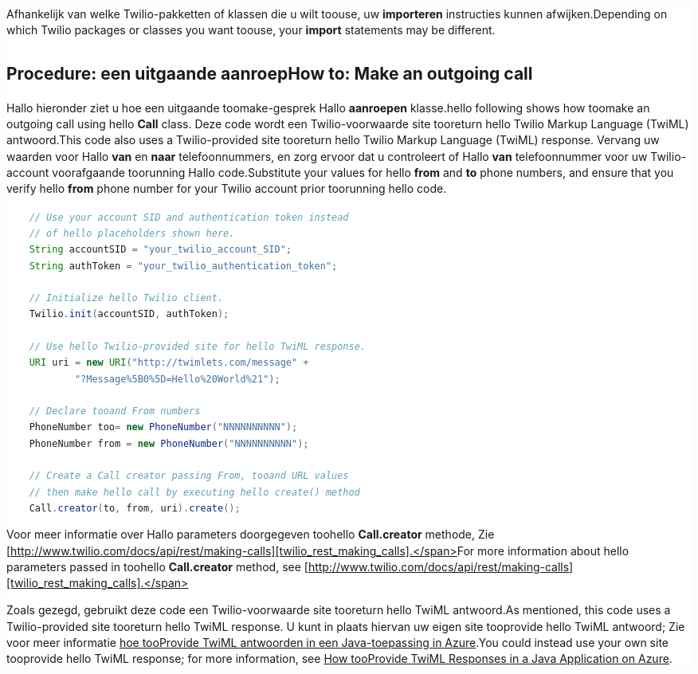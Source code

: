 <span data-ttu-id="ff8c8-163">Afhankelijk van welke Twilio-pakketten of klassen die u wilt toouse, uw **importeren** instructies kunnen afwijken.</span><span class="sxs-lookup"><span data-stu-id="ff8c8-163">Depending on which Twilio packages or classes you want toouse, your **import** statements may be different.</span></span>

## <span data-ttu-id="ff8c8-164"><a id="howto_make_call"></a>Procedure: een uitgaande aanroep</span><span class="sxs-lookup"><span data-stu-id="ff8c8-164"><a id="howto_make_call"></a>How to: Make an outgoing call</span></span>
<span data-ttu-id="ff8c8-165">Hallo hieronder ziet u hoe een uitgaande toomake-gesprek Hallo **aanroepen** klasse.</span><span class="sxs-lookup"><span data-stu-id="ff8c8-165">hello following shows how toomake an outgoing call using hello **Call** class.</span></span> <span data-ttu-id="ff8c8-166">Deze code wordt een Twilio-voorwaarde site tooreturn hello Twilio Markup Language (TwiML) antwoord.</span><span class="sxs-lookup"><span data-stu-id="ff8c8-166">This code also uses a Twilio-provided site tooreturn hello Twilio Markup Language (TwiML) response.</span></span> <span data-ttu-id="ff8c8-167">Vervang uw waarden voor Hallo **van** en **naar** telefoonnummers, en zorg ervoor dat u controleert of Hallo **van** telefoonnummer voor uw Twilio-account voorafgaande toorunning Hallo code.</span><span class="sxs-lookup"><span data-stu-id="ff8c8-167">Substitute your values for hello **from** and **to** phone numbers, and ensure that you verify hello **from** phone number for your Twilio account prior toorunning hello code.</span></span>

```java
    // Use your account SID and authentication token instead
    // of hello placeholders shown here.
    String accountSID = "your_twilio_account_SID";
    String authToken = "your_twilio_authentication_token";

    // Initialize hello Twilio client.
    Twilio.init(accountSID, authToken);

    // Use hello Twilio-provided site for hello TwiML response.
    URI uri = new URI("http://twimlets.com/message" +
            "?Message%5B0%5D=Hello%20World%21");

    // Declare tooand From numbers
    PhoneNumber too= new PhoneNumber("NNNNNNNNNN");
    PhoneNumber from = new PhoneNumber("NNNNNNNNNN");

    // Create a Call creator passing From, tooand URL values
    // then make hello call by executing hello create() method
    Call.creator(to, from, uri).create();
```

<span data-ttu-id="ff8c8-168">Voor meer informatie over Hallo parameters doorgegeven toohello **Call.creator** methode, Zie [http://www.twilio.com/docs/api/rest/making-calls][twilio_rest_making_calls].</span><span class="sxs-lookup"><span data-stu-id="ff8c8-168">For more information about hello parameters passed in toohello **Call.creator** method, see [http://www.twilio.com/docs/api/rest/making-calls][twilio_rest_making_calls].</span></span>

<span data-ttu-id="ff8c8-169">Zoals gezegd, gebruikt deze code een Twilio-voorwaarde site tooreturn hello TwiML antwoord.</span><span class="sxs-lookup"><span data-stu-id="ff8c8-169">As mentioned, this code uses a Twilio-provided site tooreturn hello TwiML response.</span></span> <span data-ttu-id="ff8c8-170">U kunt in plaats hiervan uw eigen site tooprovide hello TwiML antwoord; Zie voor meer informatie [hoe tooProvide TwiML antwoorden in een Java-toepassing in Azure](#howto_provide_twiml_responses).</span><span class="sxs-lookup"><span data-stu-id="ff8c8-170">You could instead use your own site tooprovide hello TwiML response; for more information, see [How tooProvide TwiML Responses in a Java Application on Azure](#howto_provide_twiml_responses).</span></span>


[twilio_java]: https://github.com/twilio/twilio-java
[twilio_api_service]: https://api.twilio.com
[add_ca_cert]: java-add-certificate-ca-store.md
[howto_phonecall_java]: partner-twilio-java-phone-call-example.md
[misc_role_config_settings]: http://msdn.microsoft.com/library/windowsazure/hh690945.aspx
[twimlet_message_url]: http://twimlets.com/message
[twimlet_message_url_hello_world]: http://twimlets.com/message?Message%5B0%5D=Hello%20World%21
[twilio_rest_making_calls]: http://www.twilio.com/docs/api/rest/making-calls
[twilio_rest_sending_sms]: http://www.twilio.com/docs/api/rest/sending-sms
[twilio_pricing]: http://www.twilio.com/pricing
[special_offer]: http://ahoy.twilio.com/azure
[twilio_libraries]: https://www.twilio.com/docs/libraries
[twiml]: http://www.twilio.com/docs/api/twiml
[twilio_api]: http://www.twilio.com/api
[try_twilio]: https://www.twilio.com/try-twilio
[twilio_console]:  https://www.twilio.com/console
[verify_phone]: https://www.twilio.com/console/phone-numbers/verified#
[twilio_api_documentation]: http://www.twilio.com/docs
[twilio_security_guidelines]: http://www.twilio.com/docs/security
[twilio_howtos]: http://www.twilio.com/docs/howto
[twilio_on_github]: https://github.com/twilio
[twilio_support]: http://www.twilio.com/help/contact
[twilio_quickstarts]: http://www.twilio.com/docs/quickstart